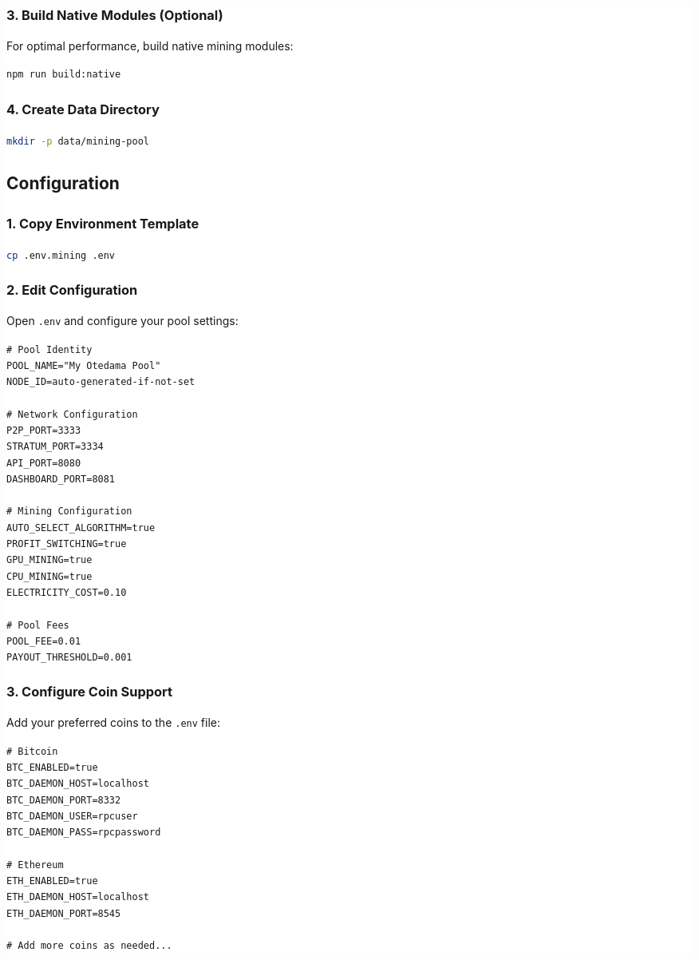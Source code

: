 ### 3. Build Native Modules (Optional)

For optimal performance, build native mining modules:

```bash
npm run build:native
```

### 4. Create Data Directory

```bash
mkdir -p data/mining-pool
```

## Configuration

### 1. Copy Environment Template

```bash
cp .env.mining .env
```

### 2. Edit Configuration

Open `.env` and configure your pool settings:

```env
# Pool Identity
POOL_NAME="My Otedama Pool"
NODE_ID=auto-generated-if-not-set

# Network Configuration
P2P_PORT=3333
STRATUM_PORT=3334
API_PORT=8080
DASHBOARD_PORT=8081

# Mining Configuration
AUTO_SELECT_ALGORITHM=true
PROFIT_SWITCHING=true
GPU_MINING=true
CPU_MINING=true
ELECTRICITY_COST=0.10

# Pool Fees
POOL_FEE=0.01
PAYOUT_THRESHOLD=0.001
```

### 3. Configure Coin Support

Add your preferred coins to the `.env` file:

```env
# Bitcoin
BTC_ENABLED=true
BTC_DAEMON_HOST=localhost
BTC_DAEMON_PORT=8332
BTC_DAEMON_USER=rpcuser
BTC_DAEMON_PASS=rpcpassword

# Ethereum
ETH_ENABLED=true
ETH_DAEMON_HOST=localhost
ETH_DAEMON_PORT=8545

# Add more coins as needed...
```